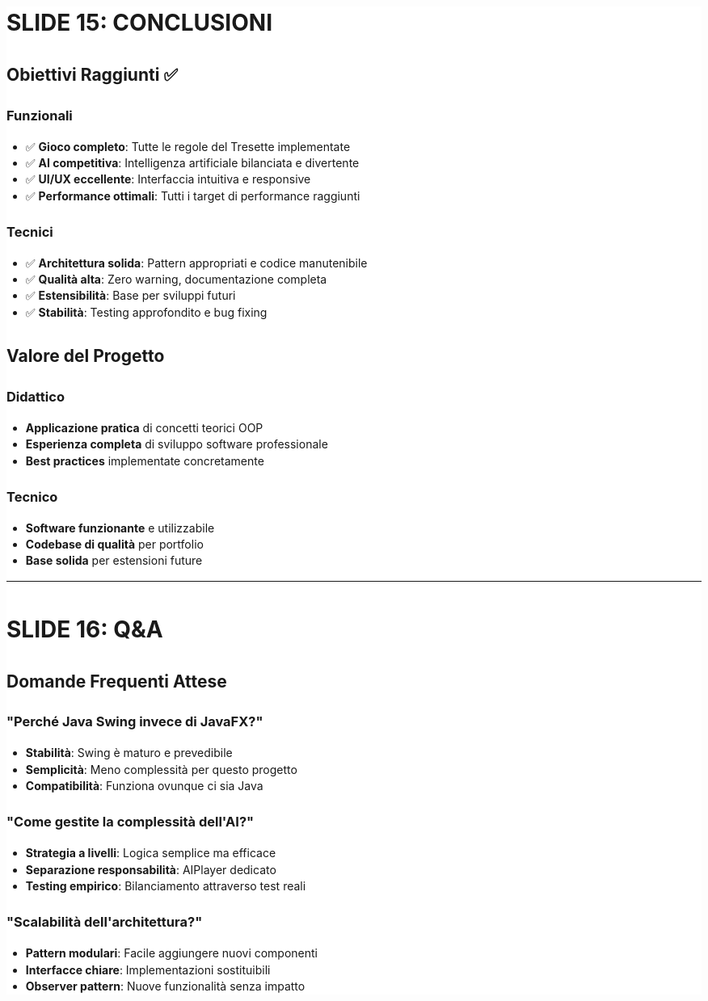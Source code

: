 
# SLIDE 15: CONCLUSIONI

## Obiettivi Raggiunti ✅

### Funzionali
- ✅ **Gioco completo**: Tutte le regole del Tresette implementate
- ✅ **AI competitiva**: Intelligenza artificiale bilanciata e divertente
- ✅ **UI/UX eccellente**: Interfaccia intuitiva e responsive
- ✅ **Performance ottimali**: Tutti i target di performance raggiunti

### Tecnici
- ✅ **Architettura solida**: Pattern appropriati e codice manutenibile
- ✅ **Qualità alta**: Zero warning, documentazione completa
- ✅ **Estensibilità**: Base per sviluppi futuri
- ✅ **Stabilità**: Testing approfondito e bug fixing

## Valore del Progetto

### Didattico
- **Applicazione pratica** di concetti teorici OOP
- **Esperienza completa** di sviluppo software professionale
- **Best practices** implementate concretamente

### Tecnico
- **Software funzionante** e utilizzabile
- **Codebase di qualità** per portfolio
- **Base solida** per estensioni future

---

# SLIDE 16: Q&A

## Domande Frequenti Attese

### "Perché Java Swing invece di JavaFX?"
- **Stabilità**: Swing è maturo e prevedibile
- **Semplicità**: Meno complessità per questo progetto
- **Compatibilità**: Funziona ovunque ci sia Java

### "Come gestite la complessità dell'AI?"
- **Strategia a livelli**: Logica semplice ma efficace
- **Separazione responsabilità**: AIPlayer dedicato
- **Testing empirico**: Bilanciamento attraverso test reali

### "Scalabilità dell'architettura?"
- **Pattern modulari**: Facile aggiungere nuovi componenti
- **Interfacce chiare**: Implementazioni sostituibili
- **Observer pattern**: Nuove funzionalità senza impatto
